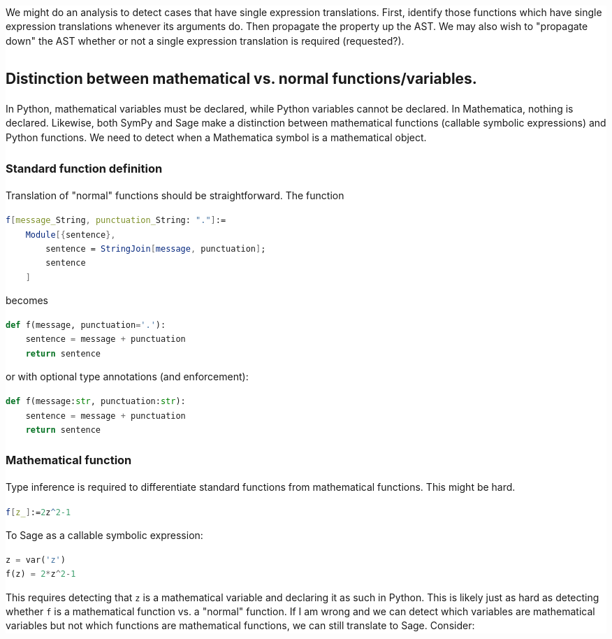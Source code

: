 We might do an analysis to detect cases that have single expression translations. First, identify those functions which have single expression translations whenever its arguments do. Then propagate the property up the AST. We may also wish to "propagate down" the AST whether or not a single expression translation is required (requested?).

## Distinction between mathematical vs. normal functions/variables.

In Python, mathematical variables must be declared, while Python variables cannot be declared. In Mathematica, nothing is declared. Likewise, both SymPy and Sage make a distinction between mathematical functions (callable symbolic expressions) and Python functions. We need to detect when a Mathematica symbol is a mathematical object.

### Standard function definition
Translation of "normal" functions should be straightforward. The function

```mathematica
f[message_String, punctuation_String: "."]:=
    Module[{sentence},
        sentence = StringJoin[message, punctuation];
        sentence
    ]
```

becomes

```python
def f(message, punctuation='.'):
    sentence = message + punctuation
    return sentence
```

or with optional type annotations (and enforcement):

```python
def f(message:str, punctuation:str):
    sentence = message + punctuation
    return sentence
```

### Mathematical function

Type inference is required to differentiate standard functions from mathematical functions. This might be hard.

```mathematica
f[z_]:=2z^2-1
```
To Sage as a callable symbolic expression:

```python
z = var('z')
f(z) = 2*z^2-1
```
This requires detecting that `z` is a mathematical variable and declaring it as such in Python. This is likely just as hard as detecting whether `f` is a mathematical function vs. a "normal" function. If I am wrong and we can detect which variables are mathematical variables but not which functions are mathematical functions, we can still translate to Sage. Consider:
